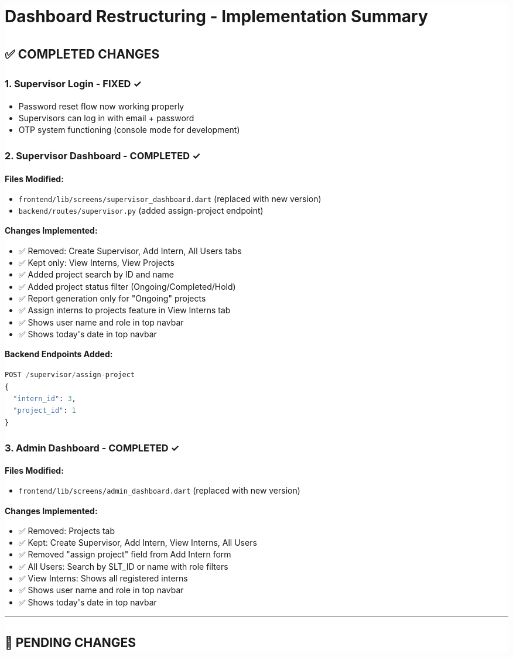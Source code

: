 # Dashboard Restructuring - Implementation Summary

## ✅ COMPLETED CHANGES

### 1. Supervisor Login - FIXED ✓
- Password reset flow now working properly
- Supervisors can log in with email + password
- OTP system functioning (console mode for development)

### 2. Supervisor Dashboard - COMPLETED ✓

**Files Modified:**
- `frontend/lib/screens/supervisor_dashboard.dart` (replaced with new version)
- `backend/routes/supervisor.py` (added assign-project endpoint)

**Changes Implemented:**
- ✅ Removed: Create Supervisor, Add Intern, All Users tabs
- ✅ Kept only: View Interns, View Projects
- ✅ Added project search by ID and name
- ✅ Added project status filter (Ongoing/Completed/Hold)
- ✅ Report generation only for "Ongoing" projects
- ✅ Assign interns to projects feature in View Interns tab
- ✅ Shows user name and role in top navbar
- ✅ Shows today's date in top navbar

**Backend Endpoints Added:**
```python
POST /supervisor/assign-project
{
  "intern_id": 3,
  "project_id": 1
}
```

### 3. Admin Dashboard - COMPLETED ✓

**Files Modified:**
- `frontend/lib/screens/admin_dashboard.dart` (replaced with new version)

**Changes Implemented:**
- ✅ Removed: Projects tab
- ✅ Kept: Create Supervisor, Add Intern, View Interns, All Users
- ✅ Removed "assign project" field from Add Intern form
- ✅ All Users: Search by SLT_ID or name with role filters
- ✅ View Interns: Shows all registered interns
- ✅ Shows user name and role in top navbar
- ✅ Shows today's date in top navbar

---

## 🔄 PENDING CHANGES
